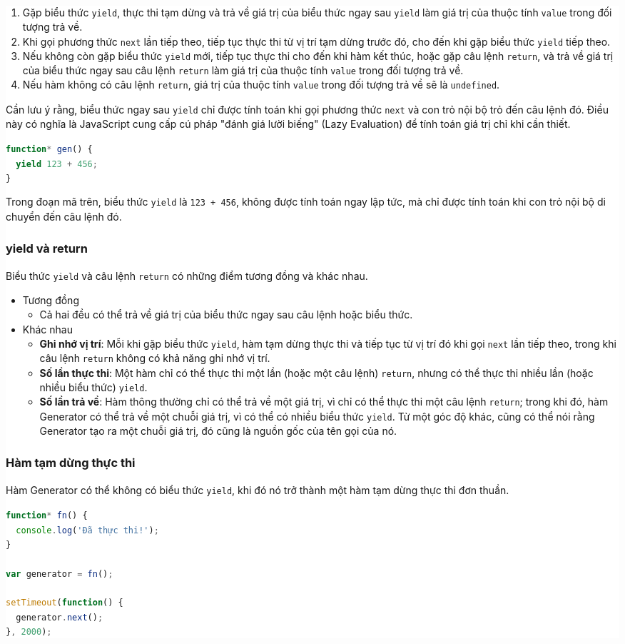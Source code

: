 1. Gặp biểu thức `yield`, thực thi tạm dừng và trả về giá trị của biểu thức ngay sau `yield` làm giá trị của thuộc tính `value` trong đối tượng trả về.
2. Khi gọi phương thức `next` lần tiếp theo, tiếp tục thực thi từ vị trí tạm dừng trước đó, cho đến khi gặp biểu thức `yield` tiếp theo.
3. Nếu không còn gặp biểu thức `yield` mới, tiếp tục thực thi cho đến khi hàm kết thúc, hoặc gặp câu lệnh `return`, và trả về giá trị của biểu thức ngay sau câu lệnh `return` làm giá trị của thuộc tính `value` trong đối tượng trả về.
4. Nếu hàm không có câu lệnh `return`, giá trị của thuộc tính `value` trong đối tượng trả về sẽ là `undefined`.

Cần lưu ý rằng, biểu thức ngay sau `yield` chỉ được tính toán khi gọi phương thức `next` và con trỏ nội bộ trỏ đến câu lệnh đó. Điều này có nghĩa là JavaScript cung cấp cú pháp "đánh giá lười biếng" (Lazy Evaluation) để tính toán giá trị chỉ khi cần thiết.

```js
function* gen() {
  yield 123 + 456;
}
```

Trong đoạn mã trên, biểu thức `yield` là `123 + 456`, không được tính toán ngay lập tức, mà chỉ được tính toán khi con trỏ nội bộ di chuyển đến câu lệnh đó.

### yield và return

Biểu thức `yield` và câu lệnh `return` có những điểm tương đồng và khác nhau.

- Tương đồng
  - Cả hai đều có thể trả về giá trị của biểu thức ngay sau câu lệnh hoặc biểu thức.
- Khác nhau
  - **Ghi nhớ vị trí**: Mỗi khi gặp biểu thức `yield`, hàm tạm dừng thực thi và tiếp tục từ vị trí đó khi gọi `next` lần tiếp theo, trong khi câu lệnh `return` không có khả năng ghi nhớ vị trí.
  - **Số lần thực thi**: Một hàm chỉ có thể thực thi một lần (hoặc một câu lệnh) `return`, nhưng có thể thực thi nhiều lần (hoặc nhiều biểu thức) `yield`.
  - **Số lần trả về**: Hàm thông thường chỉ có thể trả về một giá trị, vì chỉ có thể thực thi một câu lệnh `return`; trong khi đó, hàm Generator có thể trả về một chuỗi giá trị, vì có thể có nhiều biểu thức `yield`. Từ một góc độ khác, cũng có thể nói rằng Generator tạo ra một chuỗi giá trị, đó cũng là nguồn gốc của tên gọi của nó.

### Hàm tạm dừng thực thi

Hàm Generator có thể không có biểu thức `yield`, khi đó nó trở thành một hàm tạm dừng thực thi đơn thuần.

```js
function* fn() {
  console.log('Đã thực thi!');
}

var generator = fn();

setTimeout(function() {
  generator.next();
}, 2000);
```

